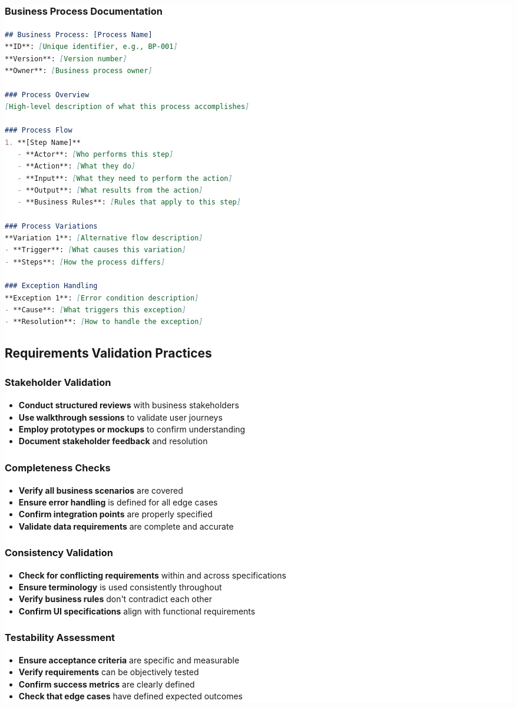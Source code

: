 ### Business Process Documentation
```markdown
## Business Process: [Process Name]
**ID**: [Unique identifier, e.g., BP-001]
**Version**: [Version number]
**Owner**: [Business process owner]

### Process Overview
[High-level description of what this process accomplishes]

### Process Flow
1. **[Step Name]**
   - **Actor**: [Who performs this step]
   - **Action**: [What they do]
   - **Input**: [What they need to perform the action]
   - **Output**: [What results from the action]
   - **Business Rules**: [Rules that apply to this step]

### Process Variations
**Variation 1**: [Alternative flow description]
- **Trigger**: [What causes this variation]
- **Steps**: [How the process differs]

### Exception Handling
**Exception 1**: [Error condition description]
- **Cause**: [What triggers this exception]
- **Resolution**: [How to handle the exception]
```

## Requirements Validation Practices

### Stakeholder Validation
- **Conduct structured reviews** with business stakeholders
- **Use walkthrough sessions** to validate user journeys
- **Employ prototypes or mockups** to confirm understanding
- **Document stakeholder feedback** and resolution

### Completeness Checks
- **Verify all business scenarios** are covered
- **Ensure error handling** is defined for all edge cases
- **Confirm integration points** are properly specified
- **Validate data requirements** are complete and accurate

### Consistency Validation
- **Check for conflicting requirements** within and across specifications
- **Ensure terminology** is used consistently throughout
- **Verify business rules** don't contradict each other
- **Confirm UI specifications** align with functional requirements

### Testability Assessment
- **Ensure acceptance criteria** are specific and measurable
- **Verify requirements** can be objectively tested
- **Confirm success metrics** are clearly defined
- **Check that edge cases** have defined expected outcomes
